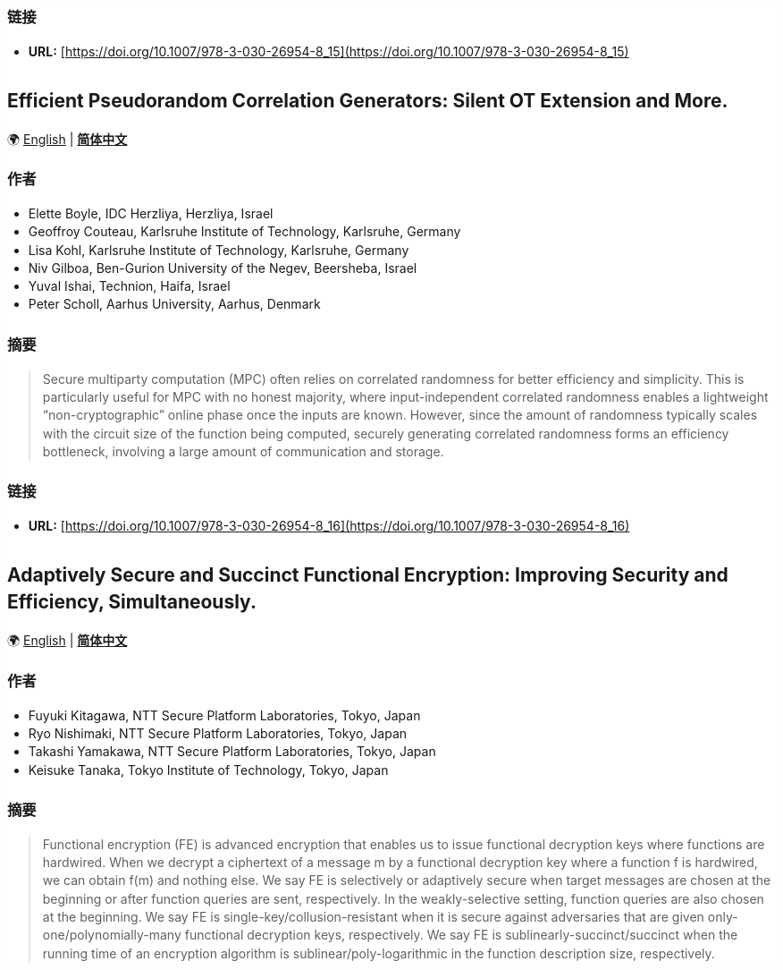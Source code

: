 ### 链接
- **URL:** [https://doi.org/10.1007/978-3-030-26954-8_15](https://doi.org/10.1007/978-3-030-26954-8_15)
## Efficient Pseudorandom Correlation Generators: Silent OT Extension and More.
🌍 [English](../../../docs/en/Crypto/Crypto%2019-3.md#efficient-pseudorandom-correlation-generators-silent-ot-extension-and-more) | **[简体中文](../../../docs/zh-CN/Crypto/Crypto%2019-3.md#efficient-pseudorandom-correlation-generators-silent-ot-extension-and-more)**
### 作者
* Elette Boyle, IDC Herzliya, Herzliya, Israel
* Geoffroy Couteau, Karlsruhe Institute of Technology, Karlsruhe, Germany
* Lisa Kohl, Karlsruhe Institute of Technology, Karlsruhe, Germany
* Niv Gilboa, Ben-Gurion University of the Negev, Beersheba, Israel
* Yuval Ishai, Technion, Haifa, Israel
* Peter Scholl, Aarhus University, Aarhus, Denmark
### 摘要
> Secure multiparty computation (MPC) often relies on correlated randomness for better efficiency and simplicity. This is particularly useful for MPC with no honest majority, where input-independent correlated randomness enables a lightweight “non-cryptographic” online phase once the inputs are known. However, since the amount of randomness typically scales with the circuit size of the function being computed, securely generating correlated randomness forms an efficiency bottleneck, involving a large amount of communication and storage.

### 链接
- **URL:** [https://doi.org/10.1007/978-3-030-26954-8_16](https://doi.org/10.1007/978-3-030-26954-8_16)
## Adaptively Secure and Succinct Functional Encryption: Improving Security and Efficiency, Simultaneously.
🌍 [English](../../../docs/en/Crypto/Crypto%2019-3.md#adaptively-secure-and-succinct-functional-encryption-improving-security-and-efficiency-simultaneously) | **[简体中文](../../../docs/zh-CN/Crypto/Crypto%2019-3.md#adaptively-secure-and-succinct-functional-encryption-improving-security-and-efficiency-simultaneously)**
### 作者
* Fuyuki Kitagawa, NTT Secure Platform Laboratories, Tokyo, Japan
* Ryo Nishimaki, NTT Secure Platform Laboratories, Tokyo, Japan
* Takashi Yamakawa, NTT Secure Platform Laboratories, Tokyo, Japan
* Keisuke Tanaka, Tokyo Institute of Technology, Tokyo, Japan
### 摘要
> Functional encryption (FE) is advanced encryption that enables us to issue functional decryption keys where functions are hardwired. When we decrypt a ciphertext of a message m by a functional decryption key where a function f is hardwired, we can obtain f(m) and nothing else. We say FE is selectively or adaptively secure when target messages are chosen at the beginning or after function queries are sent, respectively. In the weakly-selective setting, function queries are also chosen at the beginning. We say FE is single-key/collusion-resistant when it is secure against adversaries that are given only-one/polynomially-many functional decryption keys, respectively. We say FE is sublinearly-succinct/succinct when the running time of an encryption algorithm is sublinear/poly-logarithmic in the function description size, respectively.
